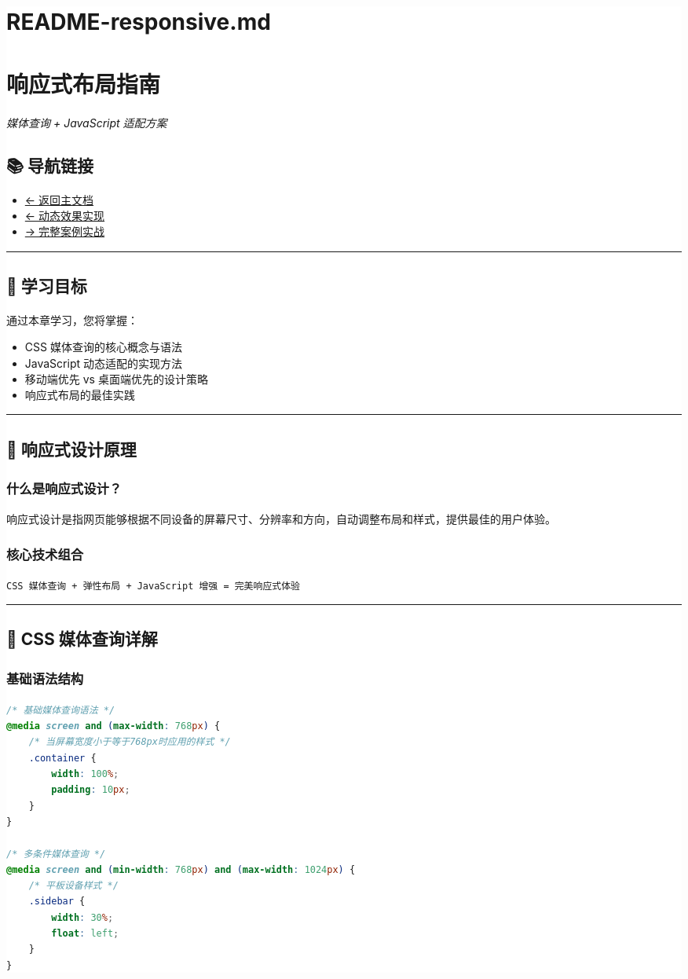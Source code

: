 # README-responsive.md

# 响应式布局指南
*媒体查询 + JavaScript 适配方案*

## 📚 导航链接
- [← 返回主文档](README.md)
- [← 动态效果实现](README-animation.md)
- [→ 完整案例实战](README-project.md)

---

## 🎯 学习目标

通过本章学习，您将掌握：
- CSS 媒体查询的核心概念与语法
- JavaScript 动态适配的实现方法
- 移动端优先 vs 桌面端优先的设计策略
- 响应式布局的最佳实践

---

## 📱 响应式设计原理

### 什么是响应式设计？
响应式设计是指网页能够根据不同设备的屏幕尺寸、分辨率和方向，自动调整布局和样式，提供最佳的用户体验。

### 核心技术组合
```
CSS 媒体查询 + 弹性布局 + JavaScript 增强 = 完美响应式体验
```

---

## 🎨 CSS 媒体查询详解

### 基础语法结构
```css
/* 基础媒体查询语法 */
@media screen and (max-width: 768px) {
    /* 当屏幕宽度小于等于768px时应用的样式 */
    .container {
        width: 100%;
        padding: 10px;
    }
}

/* 多条件媒体查询 */
@media screen and (min-width: 768px) and (max-width: 1024px) {
    /* 平板设备样式 */
    .sidebar {
        width: 30%;
        float: left;
    }
}
```
